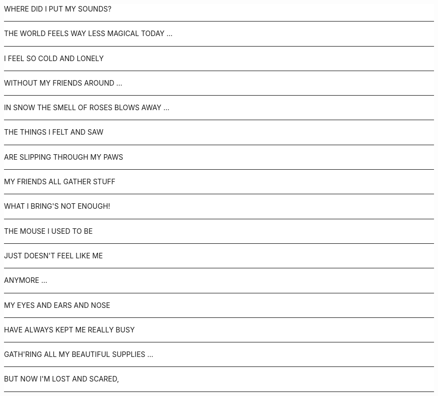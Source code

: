 WHERE DID I PUT MY SOUNDS?

---

THE WORLD FEELS WAY LESS MAGICAL TODAY …

---

I FEEL SO COLD AND LONELY

---

WITHOUT MY FRIENDS AROUND …

---

IN SNOW THE SMELL OF ROSES BLOWS AWAY …

---

THE THINGS I FELT AND SAW

---

ARE SLIPPING THROUGH MY PAWS

---

MY FRIENDS ALL GATHER STUFF

---

WHAT I BRING'S NOT ENOUGH!

---

THE MOUSE I USED TO BE

---

JUST DOESN'T FEEL LIKE ME

---

ANYMORE …

---

MY EYES AND EARS AND NOSE

---

HAVE ALWAYS KEPT ME REALLY BUSY

---

GATH'RING ALL MY BEAUTIFUL SUPPLIES …

---

BUT NOW I'M LOST AND SCARED,

---